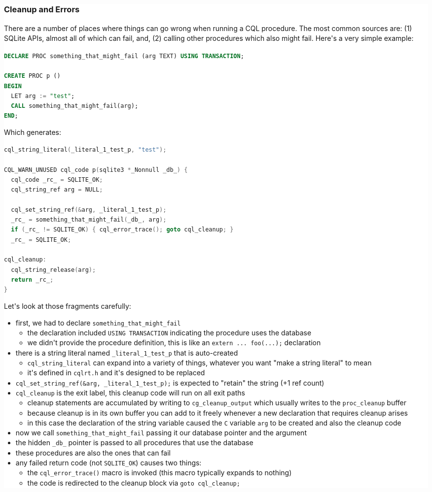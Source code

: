 ### Cleanup and Errors

There are a number of places where things can go wrong when running a CQL procedure.  The most
common sources are: (1) SQLite APIs, almost all of which can fail, and, (2) calling other procedures
which also might fail.  Here's a very simple example:

```SQL
DECLARE PROC something_that_might_fail (arg TEXT) USING TRANSACTION;

CREATE PROC p ()
BEGIN
  LET arg := "test";
  CALL something_that_might_fail(arg);
END;
```

Which generates:

```c
cql_string_literal(_literal_1_test_p, "test");

CQL_WARN_UNUSED cql_code p(sqlite3 *_Nonnull _db_) {
  cql_code _rc_ = SQLITE_OK;
  cql_string_ref arg = NULL;

  cql_set_string_ref(&arg, _literal_1_test_p);
  _rc_ = something_that_might_fail(_db_, arg);
  if (_rc_ != SQLITE_OK) { cql_error_trace(); goto cql_cleanup; }
  _rc_ = SQLITE_OK;

cql_cleanup:
  cql_string_release(arg);
  return _rc_;
}
```

Let's look at those fragments carefully:

* first, we had to declare `something_that_might_fail`
  * the declaration included `USING TRANSACTION` indicating the procedure uses the database
  * we didn't provide the procedure definition, this is like an `extern ... foo(...);` declaration
* there is a string literal named `_literal_1_test_p` that is auto-created
  * `cql_string_literal` can expand into a variety of things, whatever you want "make a string literal" to mean
  * it's defined in `cqlrt.h` and it's designed to be replaced
* `cql_set_string_ref(&arg, _literal_1_test_p);` is expected to "retain" the string (+1 ref count)
* `cql_cleanup` is the exit label, this cleanup code will run on all exit paths
  * cleanup statements are accumulated by writing to `cg_cleanup_output` which usually writes to the `proc_cleanup` buffer
  * because cleanup is in its own buffer you can add to it freely whenever a new declaration that requires cleanup arises
  * in this case the declaration of the string variable caused the `C` variable `arg` to be created and also the cleanup code
*  now we call `something_that_might_fail` passing it our database pointer and the argument
  * the hidden `_db_` pointer is passed to all procedures that use the database
  * these procedures are also the ones that can fail
* any failed return code (not `SQLITE_OK`) causes two things:
  * the `cql_error_trace()` macro is invoked (this macro typically expands to nothing)
  * the code is redirected to the cleanup block via `goto cql_cleanup;`
